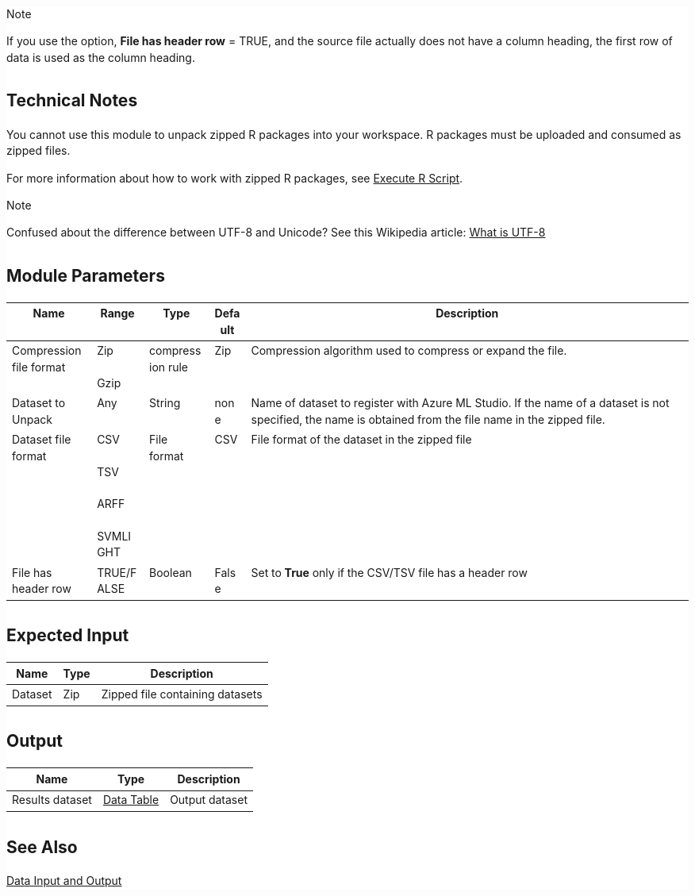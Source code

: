 > [!NOTE]
> If you use the option, **File has header row** = TRUE, and the source file actually does not have a column heading, the first row of data is used as the column heading.
 
## Technical Notes  

 You cannot use this module to unpack zipped R packages into your workspace. R packages must be uploaded and consumed as zipped files.
 
 For more information about how to work with zipped R packages, see [Execute R Script](execute-r-script.md).  

> [!NOTE]  
> Confused about the difference between UTF-8 and Unicode? See this Wikipedia article: [What is UTF-8](https://wikipedia.org/wiki/UTF-8)
 
##  <a name="parameters"></a> Module Parameters  
  
|Name|Range|Type|Default|Description|  
|----------|-----------|----------|-------------|-----------------|  
|Compression file format|Zip<br /><br /> Gzip|compression rule|Zip|Compression algorithm used to compress or expand the file.|  
|Dataset to Unpack|Any|String|none|Name of  dataset to register with Azure ML Studio. If the name of a dataset is not specified, the name is obtained from the file name in the zipped file.|  
|Dataset file format|CSV<br /><br /> TSV<br /><br /> ARFF<br /><br /> SVMLIGHT|File format|CSV|File format of the dataset in the zipped file|  
|File has header row|TRUE/FALSE|Boolean|False|Set to **True** only if the CSV/TSV file has a header row|  
  
##  <a name="ExpectedInputs"></a> Expected Input  
  
|Name|Type|Description|  
|----------|----------|-----------------|  
|Dataset|Zip|Zipped file containing datasets|  
  
##  <a name="Outputs"></a> Output  
  
|Name|Type|Description|  
|----------|----------|-----------------|  
|Results dataset|[Data Table](data-table.md)|Output dataset|  
  
## See Also  

[Data Input and Output](data-input-and-output.md)